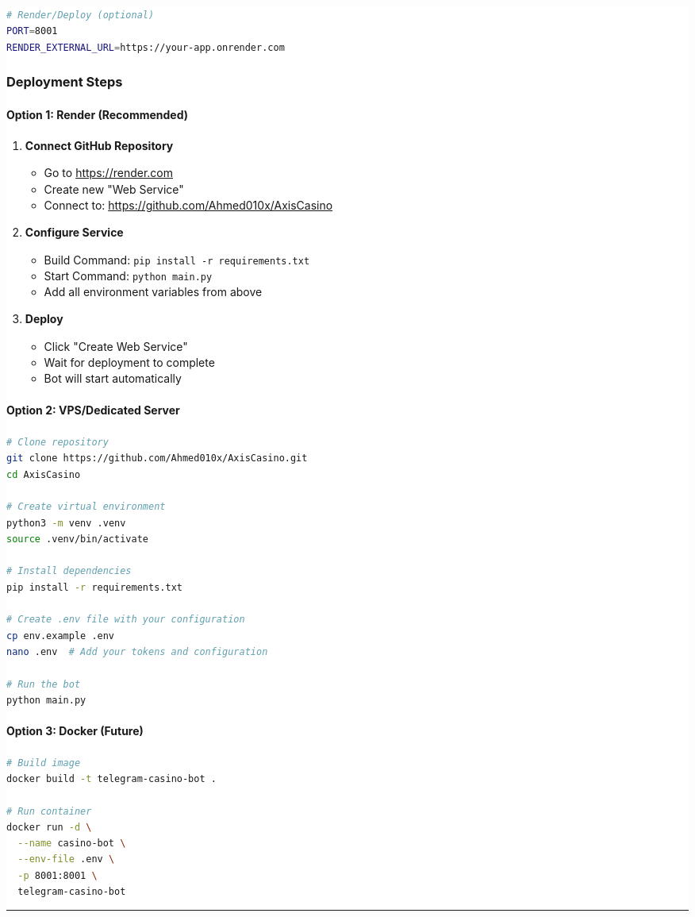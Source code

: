 ```bash
# Render/Deploy (optional)
PORT=8001
RENDER_EXTERNAL_URL=https://your-app.onrender.com
```

### Deployment Steps

#### Option 1: Render (Recommended)
1. **Connect GitHub Repository**
   - Go to https://render.com
   - Create new "Web Service"
   - Connect to: https://github.com/Ahmed010x/AxisCasino

2. **Configure Service**
   - Build Command: `pip install -r requirements.txt`
   - Start Command: `python main.py`
   - Add all environment variables from above

3. **Deploy**
   - Click "Create Web Service"
   - Wait for deployment to complete
   - Bot will start automatically

#### Option 2: VPS/Dedicated Server
```bash
# Clone repository
git clone https://github.com/Ahmed010x/AxisCasino.git
cd AxisCasino

# Create virtual environment
python3 -m venv .venv
source .venv/bin/activate

# Install dependencies
pip install -r requirements.txt

# Create .env file with your configuration
cp env.example .env
nano .env  # Add your tokens and configuration

# Run the bot
python main.py
```

#### Option 3: Docker (Future)
```bash
# Build image
docker build -t telegram-casino-bot .

# Run container
docker run -d \
  --name casino-bot \
  --env-file .env \
  -p 8001:8001 \
  telegram-casino-bot
```

---